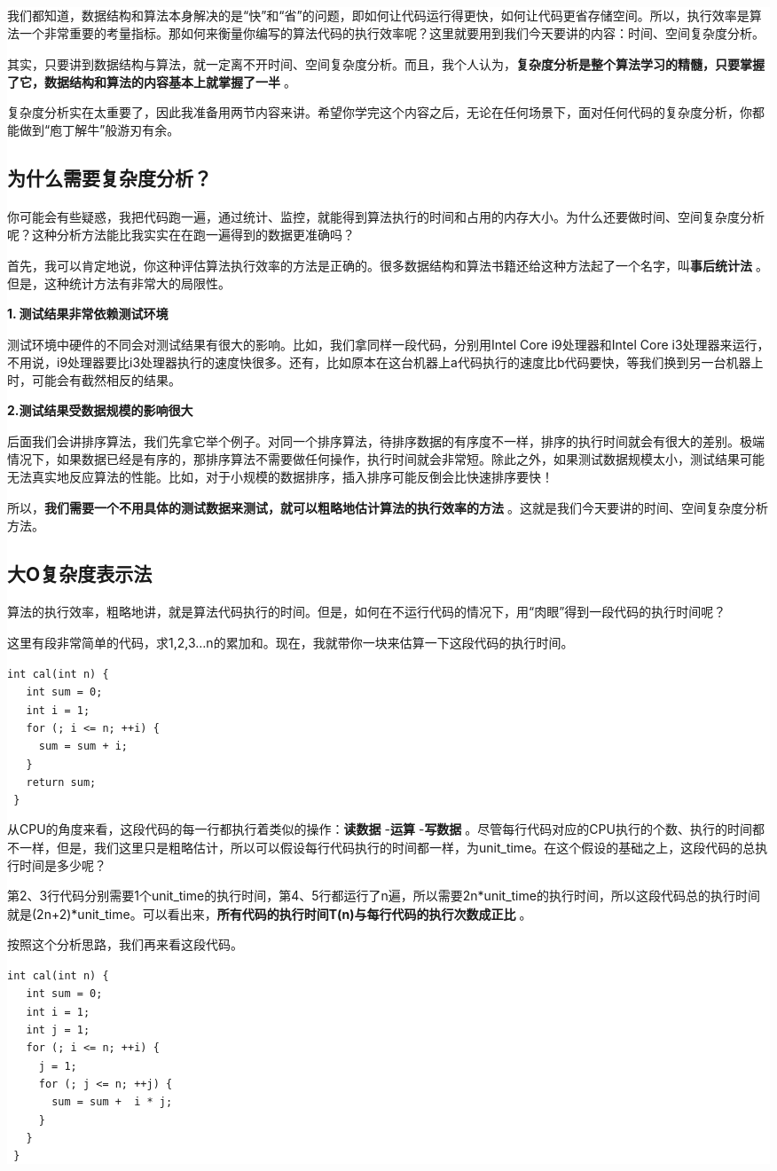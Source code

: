 我们都知道，数据结构和算法本身解决的是“快”和“省”的问题，即如何让代码运行得更快，如何让代码更省存储空间。所以，执行效率是算法一个非常重要的考量指标。那如何来衡量你编写的算法代码的执行效率呢？这里就要用到我们今天要讲的内容：时间、空间复杂度分析。

其实，只要讲到数据结构与算法，就一定离不开时间、空间复杂度分析。而且，我个人认为，**复杂度分析是整个算法学习的精髓，只要掌握了它，数据结构和算法的内容基本上就掌握了一半** 。

复杂度分析实在太重要了，因此我准备用两节内容来讲。希望你学完这个内容之后，无论在任何场景下，面对任何代码的复杂度分析，你都能做到“庖丁解牛”般游刃有余。

## 为什么需要复杂度分析？

你可能会有些疑惑，我把代码跑一遍，通过统计、监控，就能得到算法执行的时间和占用的内存大小。为什么还要做时间、空间复杂度分析呢？这种分析方法能比我实实在在跑一遍得到的数据更准确吗？

首先，我可以肯定地说，你这种评估算法执行效率的方法是正确的。很多数据结构和算法书籍还给这种方法起了一个名字，叫**事后统计法** 。但是，这种统计方法有非常大的局限性。

**1. 测试结果非常依赖测试环境** 

测试环境中硬件的不同会对测试结果有很大的影响。比如，我们拿同样一段代码，分别用Intel Core i9处理器和Intel Core i3处理器来运行，不用说，i9处理器要比i3处理器执行的速度快很多。还有，比如原本在这台机器上a代码执行的速度比b代码要快，等我们换到另一台机器上时，可能会有截然相反的结果。

**2.测试结果受数据规模的影响很大** 

后面我们会讲排序算法，我们先拿它举个例子。对同一个排序算法，待排序数据的有序度不一样，排序的执行时间就会有很大的差别。极端情况下，如果数据已经是有序的，那排序算法不需要做任何操作，执行时间就会非常短。除此之外，如果测试数据规模太小，测试结果可能无法真实地反应算法的性能。比如，对于小规模的数据排序，插入排序可能反倒会比快速排序要快！

所以，**我们需要一个不用具体的测试数据来测试，就可以粗略地估计算法的执行效率的方法** 。这就是我们今天要讲的时间、空间复杂度分析方法。

## 大O复杂度表示法

算法的执行效率，粗略地讲，就是算法代码执行的时间。但是，如何在不运行代码的情况下，用“肉眼”得到一段代码的执行时间呢？

这里有段非常简单的代码，求1,2,3…n的累加和。现在，我就带你一块来估算一下这段代码的执行时间。

``````````
int cal(int n) {
   int sum = 0;
   int i = 1;
   for (; i <= n; ++i) {
     sum = sum + i;
   }
   return sum;
 }
``````````

从CPU的角度来看，这段代码的每一行都执行着类似的操作：**读数据** \-**运算** \-**写数据** 。尽管每行代码对应的CPU执行的个数、执行的时间都不一样，但是，我们这里只是粗略估计，所以可以假设每行代码执行的时间都一样，为unit\_time。在这个假设的基础之上，这段代码的总执行时间是多少呢？

第2、3行代码分别需要1个unit\_time的执行时间，第4、5行都运行了n遍，所以需要2n\*unit\_time的执行时间，所以这段代码总的执行时间就是(2n+2)\*unit\_time。可以看出来，**所有代码的执行时间T(n)与每行代码的执行次数成正比** 。

按照这个分析思路，我们再来看这段代码。

``````````
int cal(int n) {
   int sum = 0;
   int i = 1;
   int j = 1;
   for (; i <= n; ++i) {
     j = 1;
     for (; j <= n; ++j) {
       sum = sum +  i * j;
     }
   }
 }
``````````
